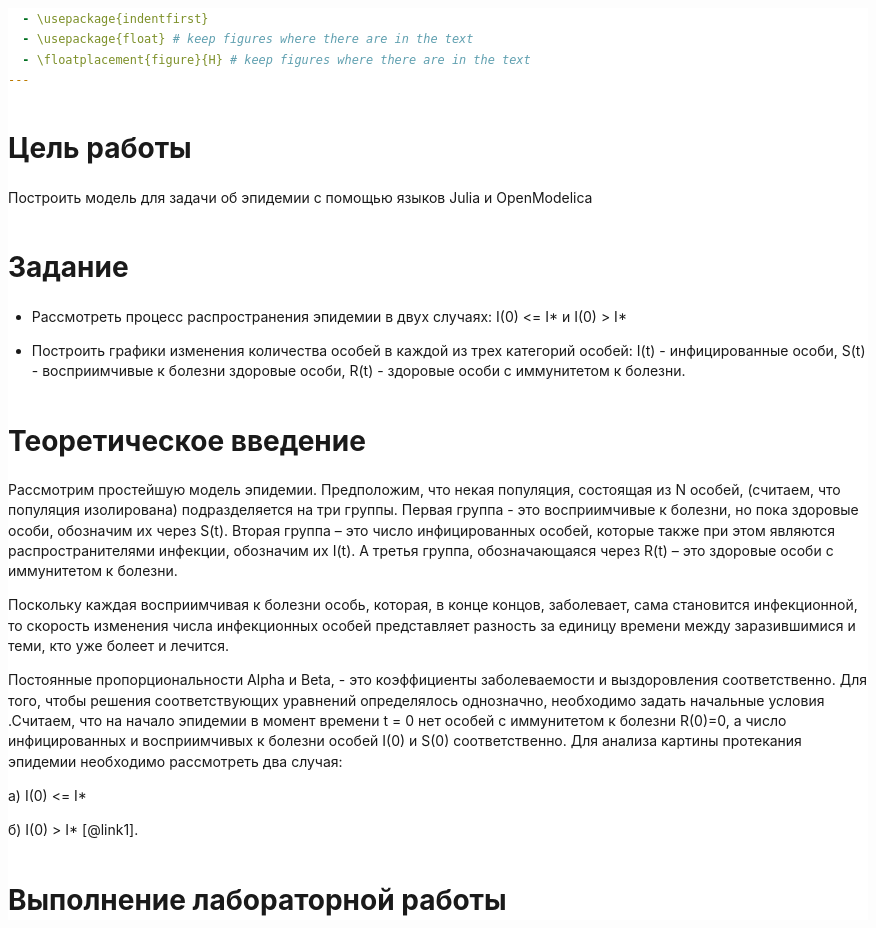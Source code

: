 ```yaml
  - \usepackage{indentfirst}
  - \usepackage{float} # keep figures where there are in the text
  - \floatplacement{figure}{H} # keep figures where there are in the text
---
```


# Цель работы

Построить модель для задачи об эпидемии с помощью языков Julia и OpenModelica

# Задание

- Рассмотреть процесс распространения эпидемии в двух случаях: I(0) <= I* и I(0) > I*

- Построить графики изменения количества особей в каждой из трех категорий особей: I(t) - инфицированные особи, S(t) - восприимчивые к болезни здоровые особи, R(t) - здоровые особи с иммунитетом к болезни.

# Теоретическое введение

Рассмотрим простейшую модель эпидемии. Предположим, что некая
популяция, состоящая из N особей, (считаем, что популяция изолирована)
подразделяется на три группы. Первая группа - это восприимчивые к болезни, но
пока здоровые особи, обозначим их через S(t). Вторая группа – это число
инфицированных особей, которые также при этом являются распространителями
инфекции, обозначим их I(t). А третья группа, обозначающаяся через R(t) – это
здоровые особи с иммунитетом к болезни. 

Поскольку каждая восприимчивая к болезни особь, которая, в конце концов,
заболевает, сама становится инфекционной, то скорость изменения числа
инфекционных особей представляет разность за единицу времени между
заразившимися и теми, кто уже болеет и лечится. 

Постоянные пропорциональности
Alpha и Beta, - это коэффициенты заболеваемости
и выздоровления соответственно.
Для того, чтобы решения соответствующих уравнений определялось
однозначно, необходимо задать начальные условия .Считаем, что на начало
эпидемии в момент времени
t = 0 нет особей с иммунитетом к болезни R(0)=0, а
число инфицированных и восприимчивых к болезни особей
I(0) и
S(0) соответственно. Для анализа картины протекания эпидемии необходимо
рассмотреть два случая:

а) I(0) <= I*  

б) I(0) > I* [@link1].

# Выполнение лабораторной работы
